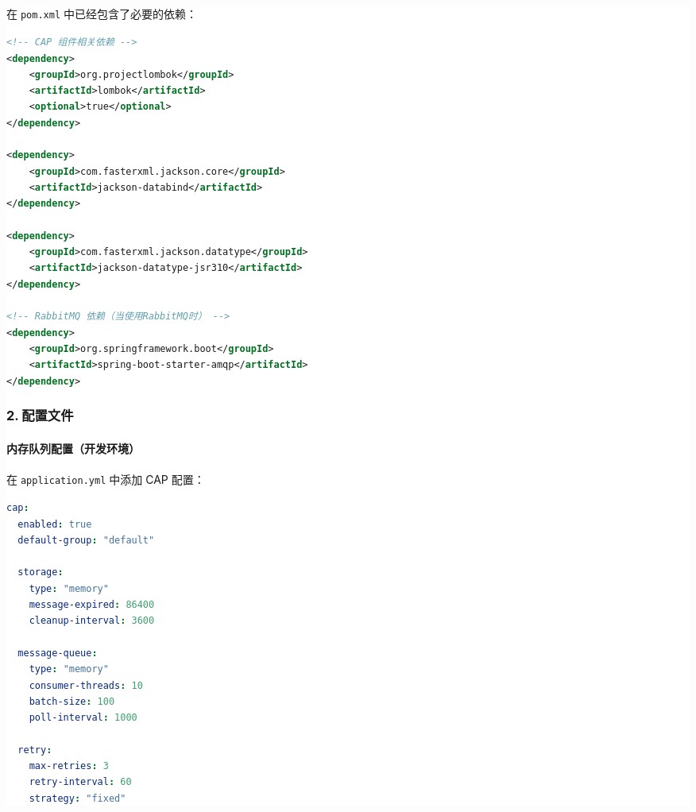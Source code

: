 在 `pom.xml` 中已经包含了必要的依赖：

```xml
<!-- CAP 组件相关依赖 -->
<dependency>
    <groupId>org.projectlombok</groupId>
    <artifactId>lombok</artifactId>
    <optional>true</optional>
</dependency>

<dependency>
    <groupId>com.fasterxml.jackson.core</groupId>
    <artifactId>jackson-databind</artifactId>
</dependency>

<dependency>
    <groupId>com.fasterxml.jackson.datatype</groupId>
    <artifactId>jackson-datatype-jsr310</artifactId>
</dependency>

<!-- RabbitMQ 依赖（当使用RabbitMQ时） -->
<dependency>
    <groupId>org.springframework.boot</groupId>
    <artifactId>spring-boot-starter-amqp</artifactId>
</dependency>
```

### 2. 配置文件

#### 内存队列配置（开发环境）

在 `application.yml` 中添加 CAP 配置：

```yaml
cap:
  enabled: true
  default-group: "default"

  storage:
    type: "memory"
    message-expired: 86400
    cleanup-interval: 3600

  message-queue:
    type: "memory"
    consumer-threads: 10
    batch-size: 100
    poll-interval: 1000

  retry:
    max-retries: 3
    retry-interval: 60
    strategy: "fixed"
```
